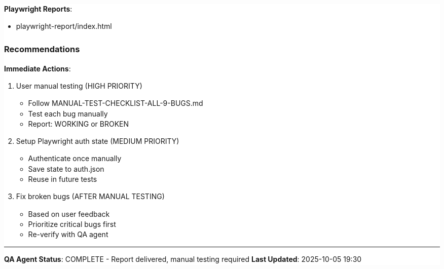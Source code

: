 **Playwright Reports**:
- playwright-report/index.html

### Recommendations

**Immediate Actions**:
1. User manual testing (HIGH PRIORITY)
   - Follow MANUAL-TEST-CHECKLIST-ALL-9-BUGS.md
   - Test each bug manually
   - Report: WORKING or BROKEN

2. Setup Playwright auth state (MEDIUM PRIORITY)
   - Authenticate once manually
   - Save state to auth.json
   - Reuse in future tests

3. Fix broken bugs (AFTER MANUAL TESTING)
   - Based on user feedback
   - Prioritize critical bugs first
   - Re-verify with QA agent

---

**QA Agent Status**: COMPLETE - Report delivered, manual testing required
**Last Updated**: 2025-10-05 19:30
